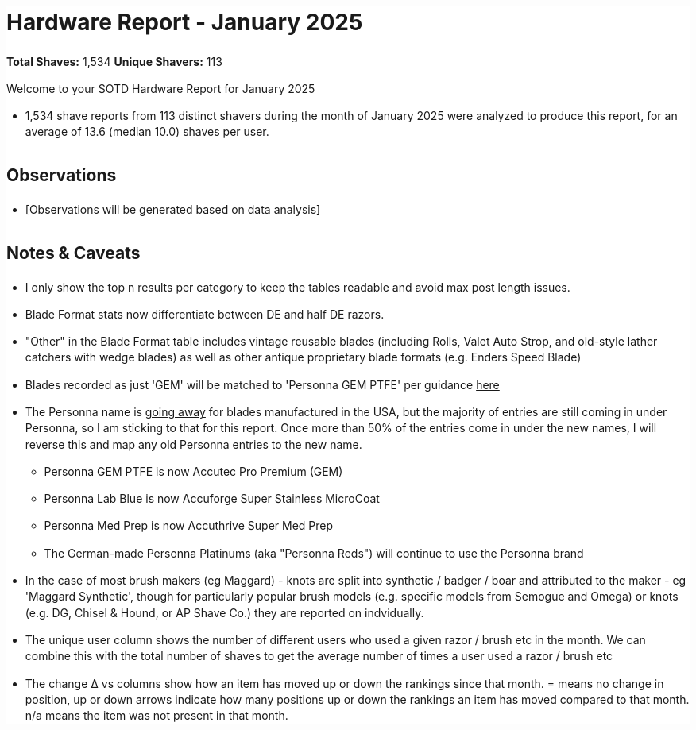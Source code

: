 # Hardware Report - January 2025

**Total Shaves:** 1,534
**Unique Shavers:** 113

Welcome to your SOTD Hardware Report for January 2025

* 1,534 shave reports from 113 distinct shavers during the month of January 2025 were analyzed to produce this report, for an average of 13.6 (median 10.0) shaves per user.

## Observations

* [Observations will be generated based on data analysis]

## Notes & Caveats

* I only show the top n results per category to keep the tables readable and avoid max post length issues.

* Blade Format stats now differentiate between DE and half DE razors.

* "Other" in the Blade Format table includes vintage reusable blades (including Rolls, Valet Auto Strop, and old-style lather catchers with wedge blades) as well as other antique proprietary blade formats (e.g. Enders Speed Blade)

* Blades recorded as just 'GEM' will be matched to 'Personna GEM PTFE' per guidance [here](https://www.reddit.com/r/Wetshaving/comments/19a43q7/comment/kil95r8/)

* The Personna name is [going away](https://www.google.com/url?sa=t&source=web&rct=j&opi=89978449&url=https://www.badgerandblade.com/forum/threads/what-do-you-know-about-this-personna-no-longer-exists.647703/&ved=2ahUKEwiyi4n7pPKFAxXeLtAFHfNVDz8QFnoECAQQAQ&usg=AOvVaw38QYgjzknuIIIV94b6VDP5) for blades manufactured in the USA, but the majority of entries are still coming in under Personna, so I am sticking to that for this report. Once more than 50% of the entries come in under the new names, I will reverse this and map any old Personna entries to the new name.

    * Personna GEM PTFE is now Accutec Pro Premium (GEM)
  
    * Personna Lab Blue is now Accuforge Super Stainless MicroCoat
  
    * Personna Med Prep is now Accuthrive Super Med Prep

    * The German-made Personna Platinums (aka "Personna Reds") will continue to use the Personna brand

* In the case of most brush makers (eg Maggard) - knots are split into synthetic / badger / boar and attributed to the maker - eg 'Maggard Synthetic', though for particularly popular brush models (e.g. specific models from Semogue and Omega) or knots (e.g. DG, Chisel & Hound, or AP Shave Co.) they are reported on indvidually.

* The unique user column shows the number of different users who used a given razor / brush etc in the month. We can combine this with the total number of shaves to get the average number of times a user used a razor / brush etc

* The change Δ vs columns show how an item has moved up or down the rankings since that month. = means no change in position, up or down arrows indicate how many positions up or down the rankings an item has moved compared to that month. n/a means the item was not present in that month.
